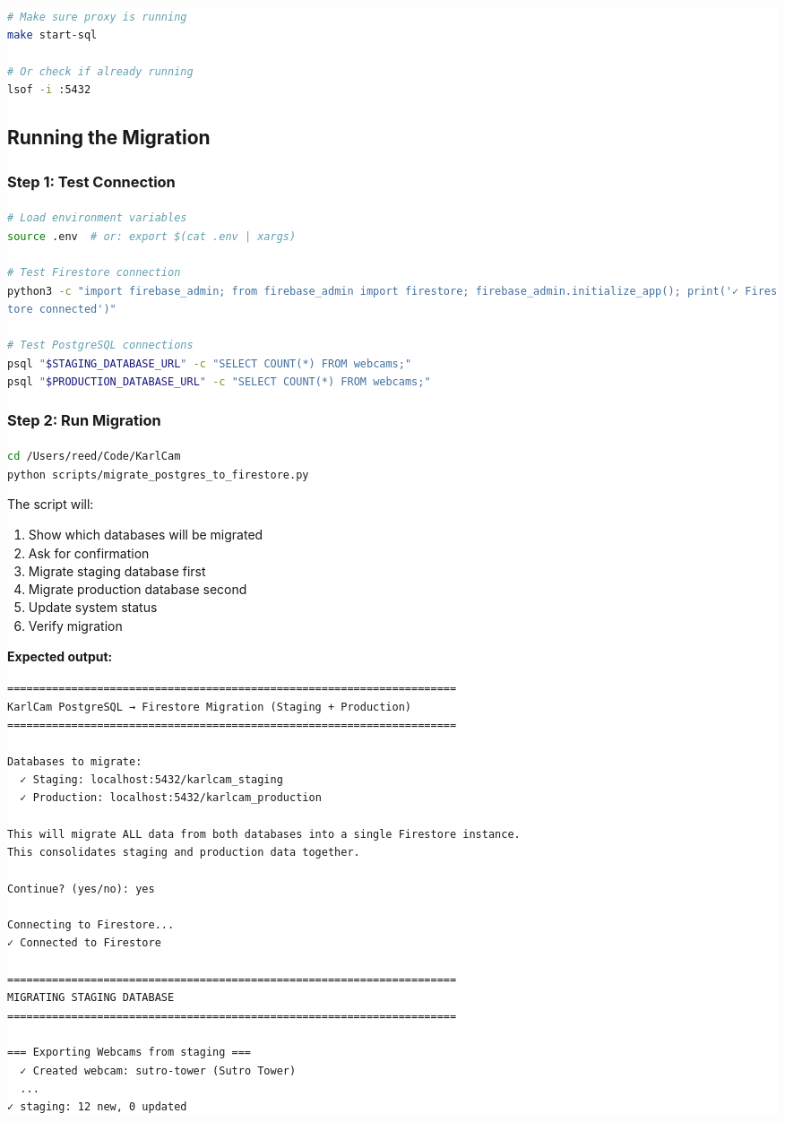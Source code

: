 ```bash
# Make sure proxy is running
make start-sql

# Or check if already running
lsof -i :5432
```

## Running the Migration

### Step 1: Test Connection

```bash
# Load environment variables
source .env  # or: export $(cat .env | xargs)

# Test Firestore connection
python3 -c "import firebase_admin; from firebase_admin import firestore; firebase_admin.initialize_app(); print('✓ Firestore connected')"

# Test PostgreSQL connections
psql "$STAGING_DATABASE_URL" -c "SELECT COUNT(*) FROM webcams;"
psql "$PRODUCTION_DATABASE_URL" -c "SELECT COUNT(*) FROM webcams;"
```

### Step 2: Run Migration

```bash
cd /Users/reed/Code/KarlCam
python scripts/migrate_postgres_to_firestore.py
```

The script will:
1. Show which databases will be migrated
2. Ask for confirmation
3. Migrate staging database first
4. Migrate production database second
5. Update system status
6. Verify migration

**Expected output:**
```
======================================================================
KarlCam PostgreSQL → Firestore Migration (Staging + Production)
======================================================================

Databases to migrate:
  ✓ Staging: localhost:5432/karlcam_staging
  ✓ Production: localhost:5432/karlcam_production

This will migrate ALL data from both databases into a single Firestore instance.
This consolidates staging and production data together.

Continue? (yes/no): yes

Connecting to Firestore...
✓ Connected to Firestore

======================================================================
MIGRATING STAGING DATABASE
======================================================================

=== Exporting Webcams from staging ===
  ✓ Created webcam: sutro-tower (Sutro Tower)
  ...
✓ staging: 12 new, 0 updated
```